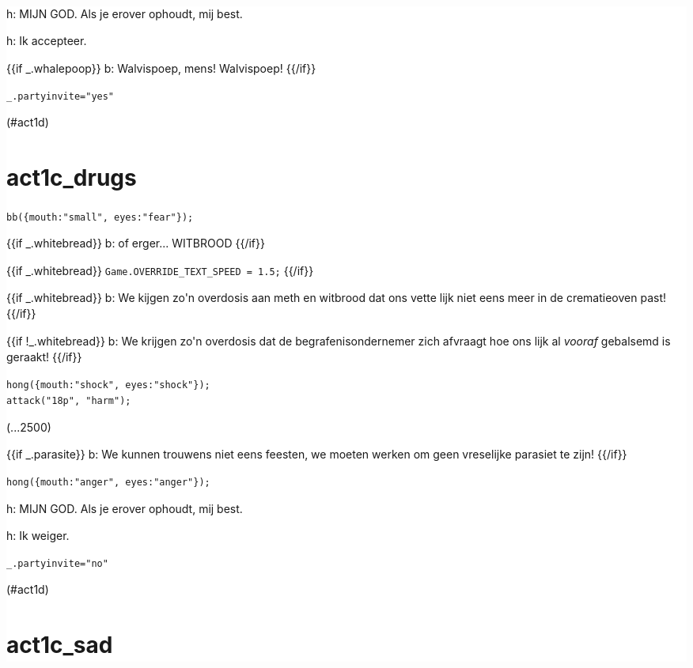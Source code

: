h: MIJN GOD. Als je erover ophoudt, mij best.

h: Ik accepteer.

{{if _.whalepoop}}
b: Walvispoep, mens! Walvispoep!
{{/if}}

`_.partyinvite="yes"`

(#act1d)

# act1c_drugs

`bb({mouth:"small", eyes:"fear"});`

{{if _.whitebread}}
b: of erger... WITBROOD
{{/if}}

{{if _.whitebread}}
`Game.OVERRIDE_TEXT_SPEED = 1.5;`
{{/if}}

{{if _.whitebread}}
b: We kijgen zo'n overdosis aan meth en witbrood dat ons vette lijk niet eens meer in de crematieoven past!
{{/if}}

{{if !_.whitebread}}
b: We krijgen zo'n overdosis dat de begrafenisondernemer zich afvraagt hoe ons lijk al *vooraf* gebalsemd is geraakt!
{{/if}}

```
hong({mouth:"shock", eyes:"shock"});
attack("18p", "harm");
```

(...2500)

{{if _.parasite}}
b: We kunnen trouwens niet eens feesten, we moeten werken om geen vreselijke parasiet te zijn!
{{/if}}

`hong({mouth:"anger", eyes:"anger"});`

h: MIJN GOD. Als je erover ophoudt, mij best.

h: Ik weiger.

`_.partyinvite="no"`

(#act1d)

# act1c_sad
